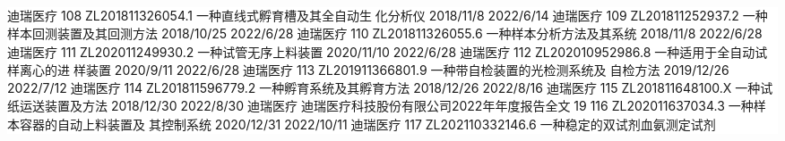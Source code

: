 迪瑞医疗
108
ZL201811326054.1
一种直线式孵育槽及其全自动生
化分析仪
2018/11/8
2022/6/14
迪瑞医疗
109
ZL201811252937.2
一种样本回测装置及其回测方法
2018/10/25
2022/6/28
迪瑞医疗
110
ZL201811326055.6
一种样本分析方法及其系统
2018/11/8
2022/6/28
迪瑞医疗
111
ZL202011249930.2
一种试管无序上料装置
2020/11/10
2022/6/28
迪瑞医疗
112
ZL202010952986.8
一种适用于全自动试样离心的进
样装置
2020/9/11
2022/6/28
迪瑞医疗
113
ZL201911366801.9
一种带自检装置的光检测系统及
自检方法
2019/12/26
2022/7/12
迪瑞医疗
114
ZL201811596779.2
一种孵育系统及其孵育方法
2018/12/26
2022/8/16
迪瑞医疗
115
ZL201811648100.X
一种试纸运送装置及方法
2018/12/30
2022/8/30
迪瑞医疗
迪瑞医疗科技股份有限公司2022年年度报告全文
19
116
ZL202011637034.3
一种样本容器的自动上料装置及
其控制系统
2020/12/31
2022/10/11
迪瑞医疗
117
ZL202110332146.6
一种稳定的双试剂血氨测定试剂
